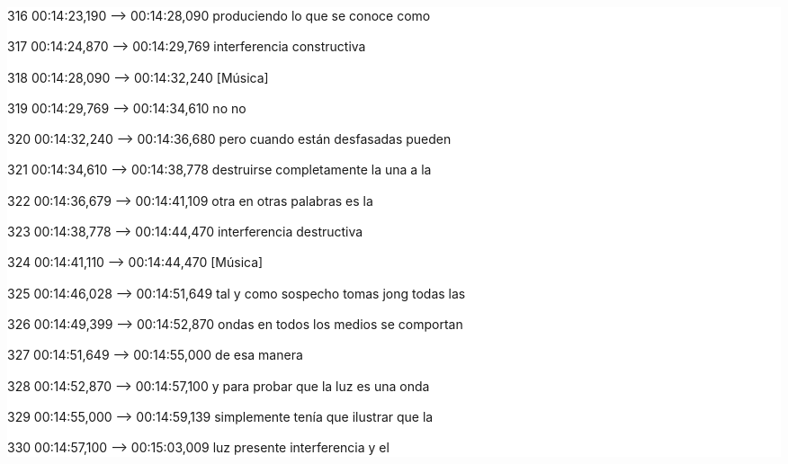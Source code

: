 316
00:14:23,190 --> 00:14:28,090
produciendo lo que se conoce como

317
00:14:24,870 --> 00:14:29,769
interferencia constructiva

318
00:14:28,090 --> 00:14:32,240
[Música]

319
00:14:29,769 --> 00:14:34,610
no no

320
00:14:32,240 --> 00:14:36,680
pero cuando están desfasadas pueden

321
00:14:34,610 --> 00:14:38,778
destruirse completamente la una a la

322
00:14:36,679 --> 00:14:41,109
otra en otras palabras es la

323
00:14:38,778 --> 00:14:44,470
interferencia destructiva

324
00:14:41,110 --> 00:14:44,470
[Música]

325
00:14:46,028 --> 00:14:51,649
tal y como sospecho tomas jong todas las

326
00:14:49,399 --> 00:14:52,870
ondas en todos los medios se comportan

327
00:14:51,649 --> 00:14:55,000
de esa manera

328
00:14:52,870 --> 00:14:57,100
y para probar que la luz es una onda

329
00:14:55,000 --> 00:14:59,139
simplemente tenía que ilustrar que la

330
00:14:57,100 --> 00:15:03,009
luz presente interferencia y el
